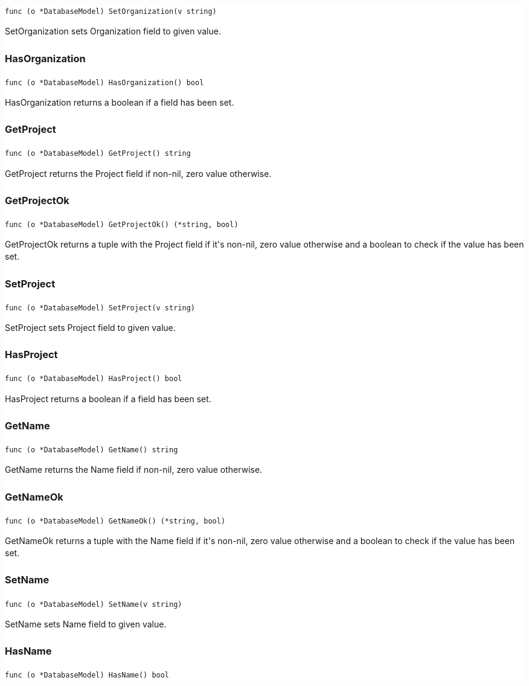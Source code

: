 `func (o *DatabaseModel) SetOrganization(v string)`

SetOrganization sets Organization field to given value.

### HasOrganization

`func (o *DatabaseModel) HasOrganization() bool`

HasOrganization returns a boolean if a field has been set.

### GetProject

`func (o *DatabaseModel) GetProject() string`

GetProject returns the Project field if non-nil, zero value otherwise.

### GetProjectOk

`func (o *DatabaseModel) GetProjectOk() (*string, bool)`

GetProjectOk returns a tuple with the Project field if it's non-nil, zero value otherwise
and a boolean to check if the value has been set.

### SetProject

`func (o *DatabaseModel) SetProject(v string)`

SetProject sets Project field to given value.

### HasProject

`func (o *DatabaseModel) HasProject() bool`

HasProject returns a boolean if a field has been set.

### GetName

`func (o *DatabaseModel) GetName() string`

GetName returns the Name field if non-nil, zero value otherwise.

### GetNameOk

`func (o *DatabaseModel) GetNameOk() (*string, bool)`

GetNameOk returns a tuple with the Name field if it's non-nil, zero value otherwise
and a boolean to check if the value has been set.

### SetName

`func (o *DatabaseModel) SetName(v string)`

SetName sets Name field to given value.

### HasName

`func (o *DatabaseModel) HasName() bool`
